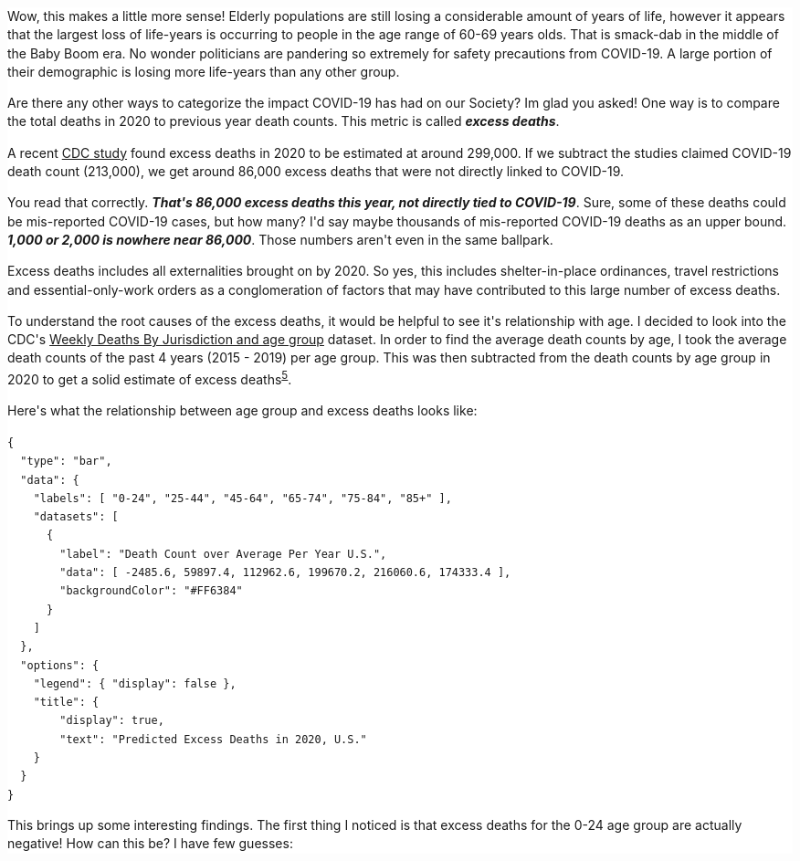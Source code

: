 Wow, this makes a little more sense! Elderly populations are still losing a considerable amount of years of life, however it appears that the largest loss of life-years is occurring to people in the age range of 60-69 years olds. That is smack-dab in the middle of the Baby Boom era. No wonder politicians are pandering so extremely for safety precautions from COVID-19. A large portion of their demographic is losing more life-years than any other group.

Are there any other ways to categorize the impact COVID-19 has had on our Society? Im glad you asked! One way is to compare the total deaths in 2020 to previous year death counts. This metric is called ***excess deaths***.

A recent [CDC study](https://www.cdc.gov/mmwr/volumes/69/wr/mm6942e2.htm) found excess deaths in 2020 to be estimated at around 299,000. If we subtract the studies claimed COVID-19 death count (213,000), we get around 86,000 excess deaths that were not directly linked to COVID-19.

You read that correctly. ***That's 86,000 excess deaths this year, not directly tied to COVID-19***. Sure, some of these deaths could be mis-reported COVID-19 cases, but how many? I'd say maybe thousands of mis-reported COVID-19 deaths as an upper bound. ***1,000 or 2,000 is nowhere near 86,000***. Those numbers aren't even in the same ballpark.

Excess deaths includes all externalities brought on by 2020. So yes, this includes shelter-in-place ordinances, travel restrictions and essential-only-work orders as a conglomeration of factors that may have contributed to this large number of excess deaths. 

To understand the root causes of the excess deaths, it would be helpful to see it's relationship with age. I decided to look into the CDC's [Weekly Deaths By Jurisdiction and age group](https://data.cdc.gov/NCHS/Weekly-counts-of-deaths-by-jurisdiction-and-age-gr/y5bj-9g5w) dataset. In order to find the average death counts by age, I took the average death counts of the past 4 years (2015 - 2019) per age group. This was then subtracted from the death counts by age group in 2020 to get a solid estimate of excess deaths<sup>[5](#caveats)</sup>.

Here's what the relationship between age group and excess deaths looks like:
```chart
{
  "type": "bar",
  "data": {
    "labels": [ "0-24", "25-44", "45-64", "65-74", "75-84", "85+" ],
    "datasets": [
      { 
        "label": "Death Count over Average Per Year U.S.",
        "data": [ -2485.6, 59897.4, 112962.6, 199670.2, 216060.6, 174333.4 ],
        "backgroundColor": "#FF6384"
      }
    ]
  },
  "options": {
    "legend": { "display": false },
    "title": {
        "display": true,
        "text": "Predicted Excess Deaths in 2020, U.S."
    }
  }
}
```
This brings up some interesting findings. The first thing I noticed is that excess deaths for the 0-24 age group are actually negative! How can this be? I have few guesses:

